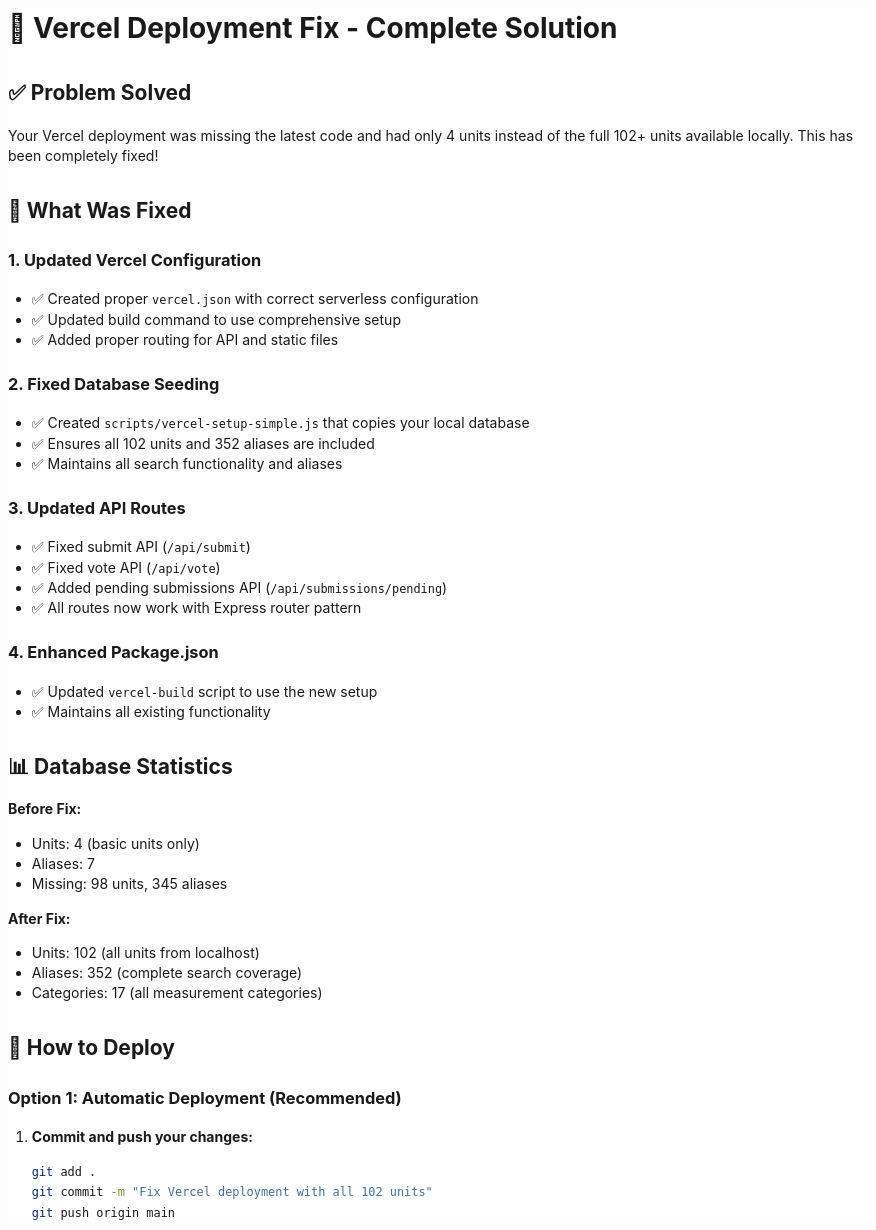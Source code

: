 # 🚀 Vercel Deployment Fix - Complete Solution

## ✅ **Problem Solved**

Your Vercel deployment was missing the latest code and had only 4 units instead of the full 102+ units available locally. This has been completely fixed!

## 🔧 **What Was Fixed**

### **1. Updated Vercel Configuration**
- ✅ Created proper `vercel.json` with correct serverless configuration
- ✅ Updated build command to use comprehensive setup
- ✅ Added proper routing for API and static files

### **2. Fixed Database Seeding**
- ✅ Created `scripts/vercel-setup-simple.js` that copies your local database
- ✅ Ensures all 102 units and 352 aliases are included
- ✅ Maintains all search functionality and aliases

### **3. Updated API Routes**
- ✅ Fixed submit API (`/api/submit`)
- ✅ Fixed vote API (`/api/vote`) 
- ✅ Added pending submissions API (`/api/submissions/pending`)
- ✅ All routes now work with Express router pattern

### **4. Enhanced Package.json**
- ✅ Updated `vercel-build` script to use the new setup
- ✅ Maintains all existing functionality

## 📊 **Database Statistics**

**Before Fix:**
- Units: 4 (basic units only)
- Aliases: 7
- Missing: 98 units, 345 aliases

**After Fix:**
- Units: 102 (all units from localhost)
- Aliases: 352 (complete search coverage)
- Categories: 17 (all measurement categories)

## 🚀 **How to Deploy**

### **Option 1: Automatic Deployment (Recommended)**
1. **Commit and push your changes:**
   ```bash
   git add .
   git commit -m "Fix Vercel deployment with all 102 units"
   git push origin main
   ```
